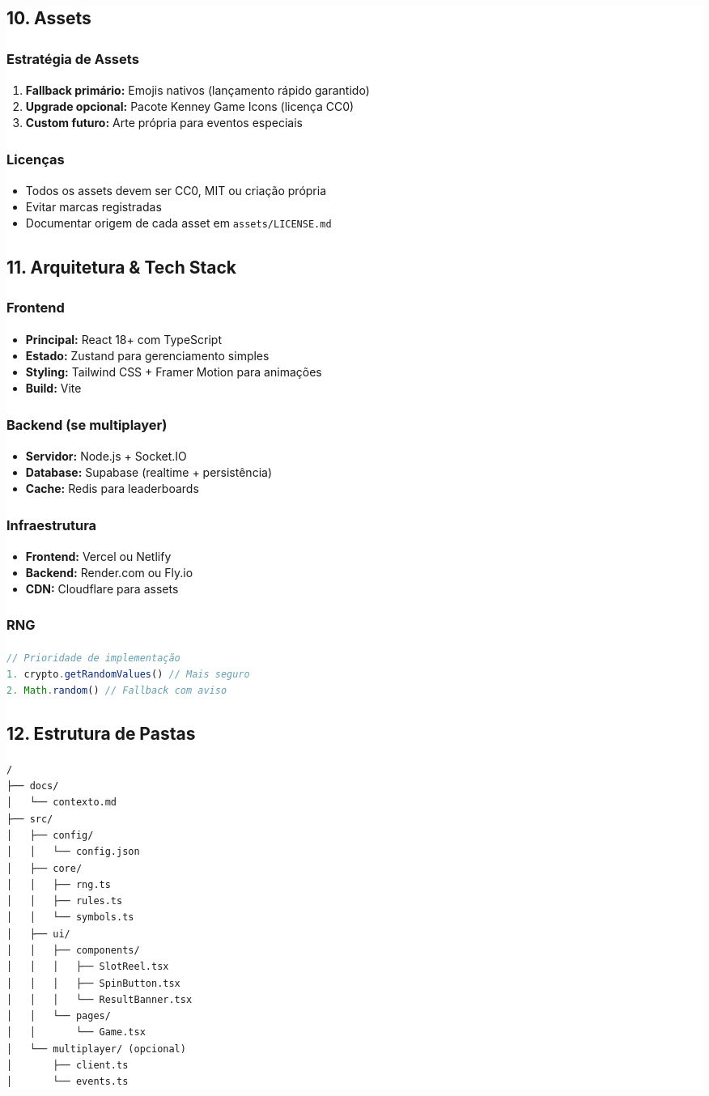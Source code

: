 ## 10. Assets

### Estratégia de Assets

1. **Fallback primário:** Emojis nativos (lançamento rápido garantido)
2. **Upgrade opcional:** Pacote Kenney Game Icons (licença CC0)
3. **Custom futuro:** Arte própria para eventos especiais

### Licenças
- Todos os assets devem ser CC0, MIT ou criação própria
- Evitar marcas registradas
- Documentar origem de cada asset em `assets/LICENSE.md`

## 11. Arquitetura & Tech Stack

### Frontend
- **Principal:** React 18+ com TypeScript
- **Estado:** Zustand para gerenciamento simples
- **Styling:** Tailwind CSS + Framer Motion para animações
- **Build:** Vite

### Backend (se multiplayer)
- **Servidor:** Node.js + Socket.IO
- **Database:** Supabase (realtime + persistência)
- **Cache:** Redis para leaderboards

### Infraestrutura
- **Frontend:** Vercel ou Netlify
- **Backend:** Render.com ou Fly.io
- **CDN:** Cloudflare para assets

### RNG
```typescript
// Prioridade de implementação
1. crypto.getRandomValues() // Mais seguro
2. Math.random() // Fallback com aviso
```

## 12. Estrutura de Pastas

```
/
├── docs/
│   └── contexto.md
├── src/
│   ├── config/
│   │   └── config.json
│   ├── core/
│   │   ├── rng.ts
│   │   ├── rules.ts
│   │   └── symbols.ts
│   ├── ui/
│   │   ├── components/
│   │   │   ├── SlotReel.tsx
│   │   │   ├── SpinButton.tsx
│   │   │   └── ResultBanner.tsx
│   │   └── pages/
│   │       └── Game.tsx
│   └── multiplayer/ (opcional)
│       ├── client.ts
│       └── events.ts
```